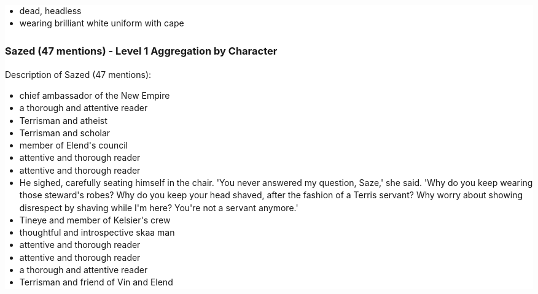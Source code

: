 - dead, headless
- wearing brilliant white uniform with cape

### Sazed (47 mentions) - Level 1 Aggregation by Character

Description of Sazed (47 mentions):

- chief ambassador of the New Empire
- a thorough and attentive reader
- Terrisman and atheist
- Terrisman and scholar
- member of Elend's council
- attentive and thorough reader
- attentive and thorough reader
- He sighed, carefully seating himself in the chair. 'You never answered my question, Saze,' she said. 'Why do you keep wearing those steward's robes? Why do you keep your head shaved, after the fashion of a Terris servant? Why worry about showing disrespect by shaving while I'm here? You're not a servant anymore.'
- Tineye and member of Kelsier's crew
- thoughtful and introspective skaa man
- attentive and thorough reader
- attentive and thorough reader
- a thorough and attentive reader
- Terrisman and friend of Vin and Elend
